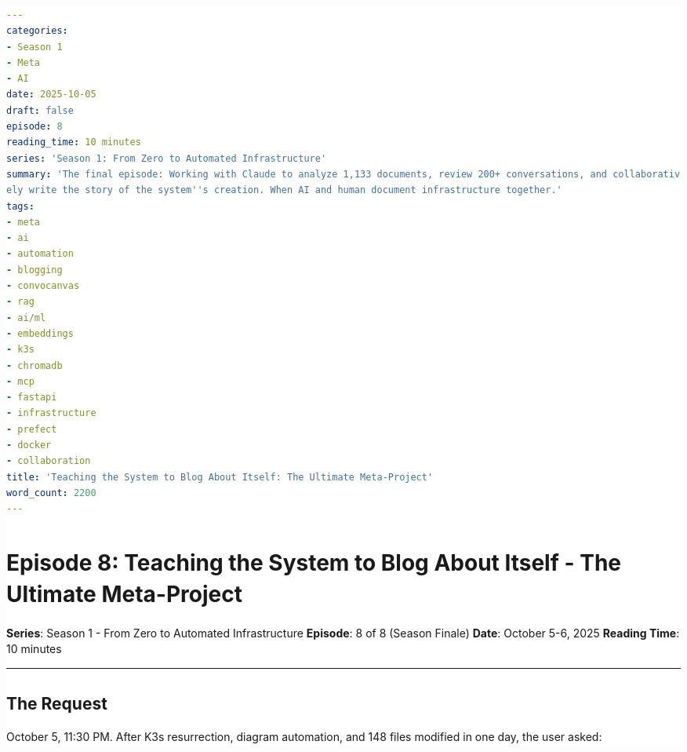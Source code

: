 ```yaml
---
categories:
- Season 1
- Meta
- AI
date: 2025-10-05
draft: false
episode: 8
reading_time: 10 minutes
series: 'Season 1: From Zero to Automated Infrastructure'
summary: 'The final episode: Working with Claude to analyze 1,133 documents, review 200+ conversations, and collaboratively write the story of the system''s creation. When AI and human document infrastructure together.'
tags:
- meta
- ai
- automation
- blogging
- convocanvas
- rag
- ai/ml
- embeddings
- k3s
- chromadb
- mcp
- fastapi
- infrastructure
- prefect
- docker
- collaboration
title: 'Teaching the System to Blog About Itself: The Ultimate Meta-Project'
word_count: 2200
---
```

# Episode 8: Teaching the System to Blog About Itself - The Ultimate Meta-Project

**Series**: Season 1 - From Zero to Automated Infrastructure
**Episode**: 8 of 8 (Season Finale)
**Date**: October 5-6, 2025
**Reading Time**: 10 minutes

---

## The Request

October 5, 11:30 PM. After K3s resurrection, diagram automation, and 148 files modified in one day, the user asked:
